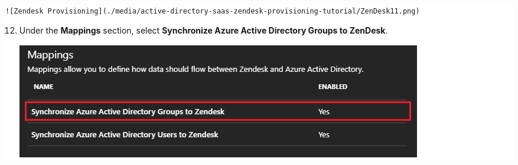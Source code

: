 	![Zendesk Provisioning](./media/active-directory-saas-zendesk-provisioning-tutorial/ZenDesk11.png)

12. Under the **Mappings** section, select **Synchronize Azure Active Directory Groups to ZenDesk**.

	![Zendesk Provisioning](./media/active-directory-saas-zendesk-provisioning-tutorial/ZenDesk12.png)
